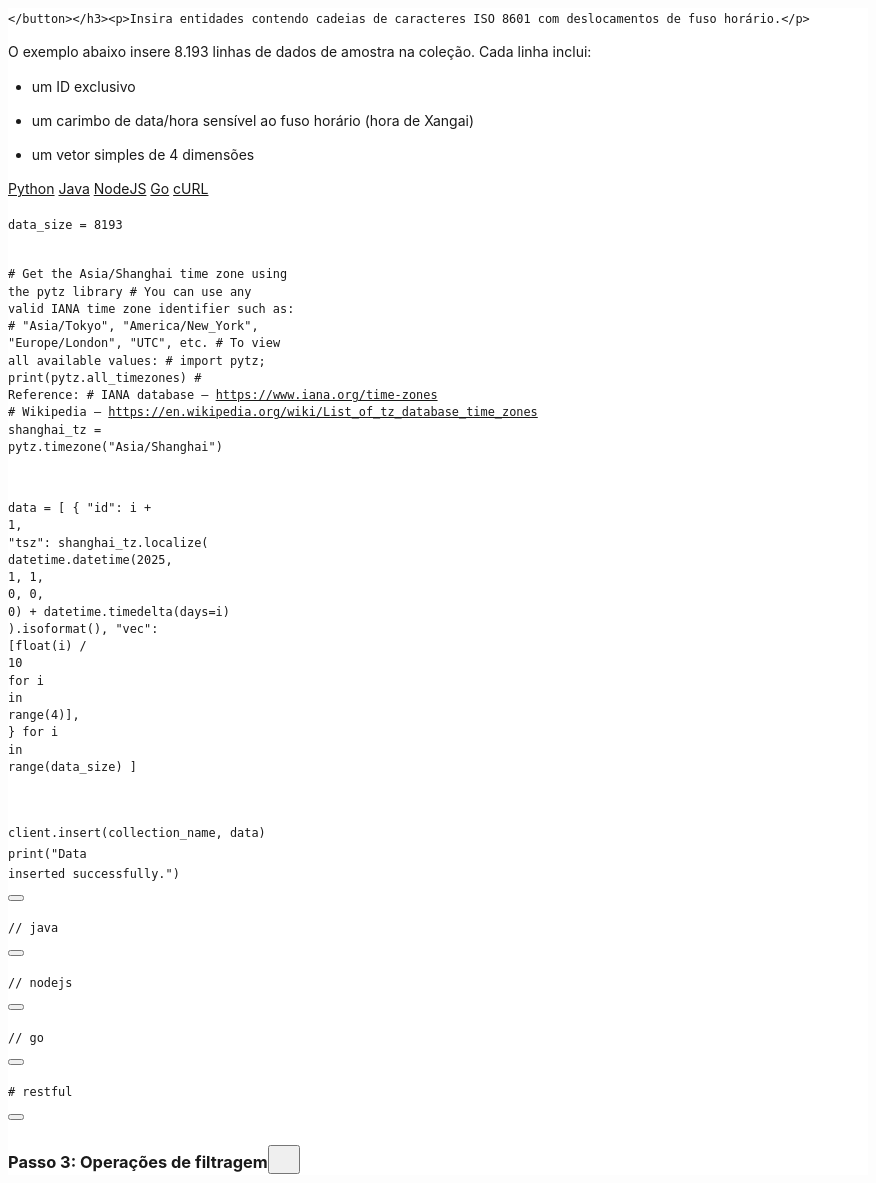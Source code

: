     </button></h3><p>Insira entidades contendo cadeias de caracteres ISO 8601 com deslocamentos de fuso horário.</p>
<p>O exemplo abaixo insere 8.193 linhas de dados de amostra na coleção. Cada linha inclui:</p>
<ul>
<li><p>um ID exclusivo</p></li>
<li><p>um carimbo de data/hora sensível ao fuso horário (hora de Xangai)</p></li>
<li><p>um vetor simples de 4 dimensões</p></li>
</ul>
<div class="multipleCode">
   <a href="#python">Python</a> <a href="#java">Java</a> <a href="#javascript">NodeJS</a> <a href="#go">Go</a> <a href="#bash">cURL</a></div>
<pre><code translate="no" class="language-python">data_size = <span class="hljs-number">8193</span>

<span class="hljs-comment"># Get the Asia/Shanghai time zone using the pytz library</span>
<span class="hljs-comment"># You can use any valid IANA time zone identifier such as:</span>
<span class="hljs-comment">#   &quot;Asia/Tokyo&quot;, &quot;America/New_York&quot;, &quot;Europe/London&quot;, &quot;UTC&quot;, etc.</span>
<span class="hljs-comment"># To view all available values:</span>
<span class="hljs-comment">#   import pytz; print(pytz.all_timezones)</span>
<span class="hljs-comment"># Reference:</span>
<span class="hljs-comment">#   IANA database – https://www.iana.org/time-zones</span>
<span class="hljs-comment">#   Wikipedia – https://en.wikipedia.org/wiki/List_of_tz_database_time_zones</span>
shanghai_tz = pytz.timezone(<span class="hljs-string">&quot;Asia/Shanghai&quot;</span>)

data = [
    {
        <span class="hljs-string">&quot;id&quot;</span>: i + <span class="hljs-number">1</span>,
        <span class="hljs-string">&quot;tsz&quot;</span>: shanghai_tz.localize(
            datetime.datetime(<span class="hljs-number">2025</span>, <span class="hljs-number">1</span>, <span class="hljs-number">1</span>, <span class="hljs-number">0</span>, <span class="hljs-number">0</span>, <span class="hljs-number">0</span>) + datetime.timedelta(days=i)
        ).isoformat(),
        <span class="hljs-string">&quot;vec&quot;</span>: [<span class="hljs-built_in">float</span>(i) / <span class="hljs-number">10</span> <span class="hljs-keyword">for</span> i <span class="hljs-keyword">in</span> <span class="hljs-built_in">range</span>(<span class="hljs-number">4</span>)],
    }
    <span class="hljs-keyword">for</span> i <span class="hljs-keyword">in</span> <span class="hljs-built_in">range</span>(data_size)
]

client.insert(collection_name, data)
<span class="hljs-built_in">print</span>(<span class="hljs-string">&quot;Data inserted successfully.&quot;</span>)
<button class="copy-code-btn"></button></code></pre>
<pre><code translate="no" class="language-java"><span class="hljs-comment">// java</span>
<button class="copy-code-btn"></button></code></pre>
<pre><code translate="no" class="language-javascript"><span class="hljs-comment">// nodejs</span>
<button class="copy-code-btn"></button></code></pre>
<pre><code translate="no" class="language-go"><span class="hljs-comment">// go</span>
<button class="copy-code-btn"></button></code></pre>
<pre><code translate="no" class="language-bash"><span class="hljs-comment"># restful</span>
<button class="copy-code-btn"></button></code></pre>
<h3 id="Step-3-Filtering-operations" class="common-anchor-header">Passo 3: Operações de filtragem<button data-href="#Step-3-Filtering-operations" class="anchor-icon" translate="no">
      <svg translate="no"
        aria-hidden="true"
        focusable="false"
        height="20"
        version="1.1"
        viewBox="0 0 16 16"
        width="16"
      >
        <path
          fill="#0092E4"